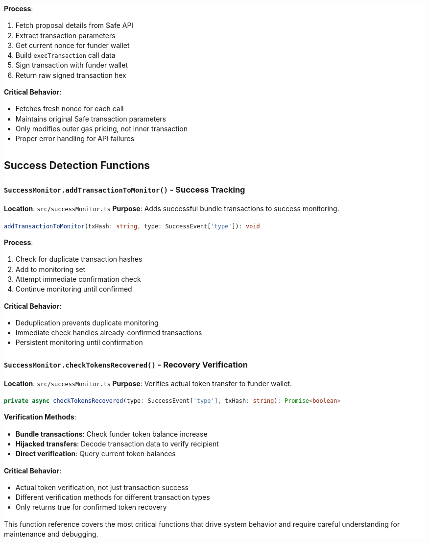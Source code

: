 **Process**:
1. Fetch proposal details from Safe API
2. Extract transaction parameters
3. Get current nonce for funder wallet
4. Build `execTransaction` call data
5. Sign transaction with funder wallet
6. Return raw signed transaction hex

**Critical Behavior**:
- Fetches fresh nonce for each call
- Maintains original Safe transaction parameters
- Only modifies outer gas pricing, not inner transaction
- Proper error handling for API failures

## Success Detection Functions

### `SuccessMonitor.addTransactionToMonitor()` - Success Tracking
**Location**: `src/successMonitor.ts`
**Purpose**: Adds successful bundle transactions to success monitoring.

```typescript
addTransactionToMonitor(txHash: string, type: SuccessEvent['type']): void
```

**Process**:
1. Check for duplicate transaction hashes
2. Add to monitoring set
3. Attempt immediate confirmation check
4. Continue monitoring until confirmed

**Critical Behavior**:
- Deduplication prevents duplicate monitoring
- Immediate check handles already-confirmed transactions
- Persistent monitoring until confirmation

### `SuccessMonitor.checkTokensRecovered()` - Recovery Verification
**Location**: `src/successMonitor.ts`
**Purpose**: Verifies actual token transfer to funder wallet.

```typescript
private async checkTokensRecovered(type: SuccessEvent['type'], txHash: string): Promise<boolean>
```

**Verification Methods**:
- **Bundle transactions**: Check funder token balance increase
- **Hijacked transfers**: Decode transaction data to verify recipient
- **Direct verification**: Query current token balances

**Critical Behavior**:
- Actual token verification, not just transaction success
- Different verification methods for different transaction types
- Only returns true for confirmed token recovery

This function reference covers the most critical functions that drive system behavior and require careful understanding for maintenance and debugging.
